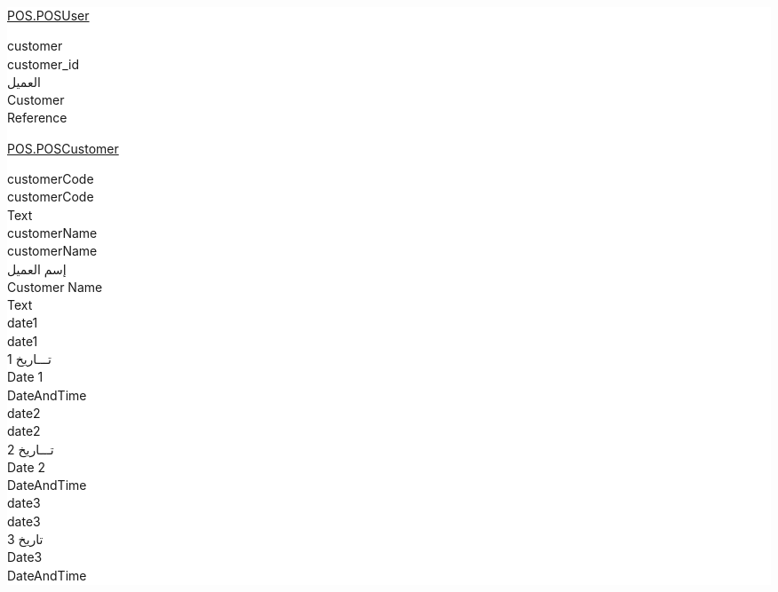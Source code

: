  [POS.POSUser](/entities/pos-app/POS.POSUser.md) 
</div>
</div>

<div class="row searchable" id="customer">
<div class="cell" data-label="Property">customer</div>
<div class="cell" data-label="Column">customer_id</div>
<div class="cell" data-label="Arabic">العميل</div>
<div class="cell" data-label="English">Customer</div>
<div class="cell" data-label="Type">Reference</div>
<div class="cell" data-label="Foreign Table">

 [POS.POSCustomer](/entities/pos-app/POS.POSCustomer.md) 
</div>
</div>

<div class="row searchable" id="customerCode">
<div class="cell" data-label="Property">customerCode</div>
<div class="cell" data-label="Column">customerCode</div>
<div class="cell" data-label="Arabic"></div>
<div class="cell" data-label="English"></div>
<div class="cell" data-label="Type">Text</div>

</div>

<div class="row searchable" id="customerName">
<div class="cell" data-label="Property">customerName</div>
<div class="cell" data-label="Column">customerName</div>
<div class="cell" data-label="Arabic">إسم العميل</div>
<div class="cell" data-label="English">Customer Name</div>
<div class="cell" data-label="Type">Text</div>

</div>

<div class="row searchable" id="date1">
<div class="cell" data-label="Property">date1</div>
<div class="cell" data-label="Column">date1</div>
<div class="cell" data-label="Arabic">تـــاريخ 1</div>
<div class="cell" data-label="English">Date 1</div>
<div class="cell" data-label="Type">DateAndTime</div>

</div>

<div class="row searchable" id="date2">
<div class="cell" data-label="Property">date2</div>
<div class="cell" data-label="Column">date2</div>
<div class="cell" data-label="Arabic">تـــاريخ 2</div>
<div class="cell" data-label="English">Date 2</div>
<div class="cell" data-label="Type">DateAndTime</div>

</div>

<div class="row searchable" id="date3">
<div class="cell" data-label="Property">date3</div>
<div class="cell" data-label="Column">date3</div>
<div class="cell" data-label="Arabic">تاريخ 3</div>
<div class="cell" data-label="English">Date3</div>
<div class="cell" data-label="Type">DateAndTime</div>
